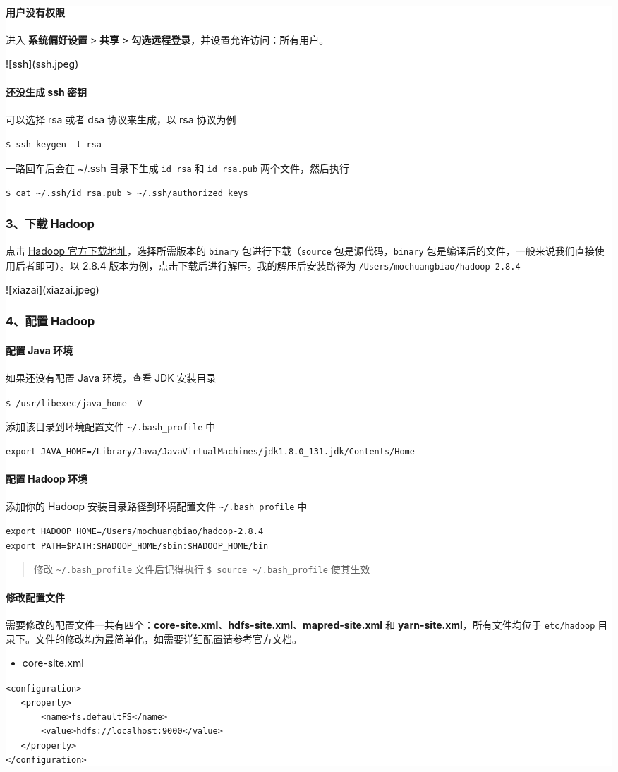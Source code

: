 #### 用户没有权限 
进入 **系统偏好设置** > **共享** > **勾选远程登录**，并设置允许访问：所有用户。
<div style='width: 60%'>![ssh](ssh.jpeg)</div>

#### 还没生成 ssh 密钥
可以选择 rsa 或者 dsa 协议来生成，以 rsa 协议为例

```
$ ssh-keygen -t rsa
```

一路回车后会在 ~/.ssh 目录下生成 `id_rsa` 和 `id_rsa.pub` 两个文件，然后执行

```
$ cat ~/.ssh/id_rsa.pub > ~/.ssh/authorized_keys
```

### 3、下载 Hadoop
点击 [Hadoop 官方下载地址](http://hadoop.apache.org/releases.html)，选择所需版本的 `binary` 包进行下载（`source` 包是源代码，`binary` 包是编译后的文件，一般来说我们直接使用后者即可）。以 2.8.4 版本为例，点击下载后进行解压。我的解压后安装路径为 `/Users/mochuangbiao/hadoop-2.8.4`

<div style='width: 80%'>![xiazai](xiazai.jpeg)</div>

### 4、配置 Hadoop

#### 配置 Java 环境
如果还没有配置 Java 环境，查看 JDK 安装目录

```
$ /usr/libexec/java_home -V
```

添加该目录到环境配置文件 `~/.bash_profile` 中

```
export JAVA_HOME=/Library/Java/JavaVirtualMachines/jdk1.8.0_131.jdk/Contents/Home
```

#### 配置 Hadoop 环境
添加你的 Hadoop 安装目录路径到环境配置文件 `~/.bash_profile` 中

```
export HADOOP_HOME=/Users/mochuangbiao/hadoop-2.8.4
export PATH=$PATH:$HADOOP_HOME/sbin:$HADOOP_HOME/bin
```

> 修改 `~/.bash_profile` 文件后记得执行 `$ source ~/.bash_profile` 使其生效

#### 修改配置文件
需要修改的配置文件一共有四个：**core-site.xml**、**hdfs-site.xml**、**mapred-site.xml** 和 **yarn-site.xml**，所有文件均位于 `etc/hadoop` 目录下。文件的修改均为最简单化，如需要详细配置请参考官方文档。

* core-site.xml

 ```
 <configuration>
    <property>
        <name>fs.defaultFS</name>
        <value>hdfs://localhost:9000</value>
    </property>
 </configuration>
 ```
 